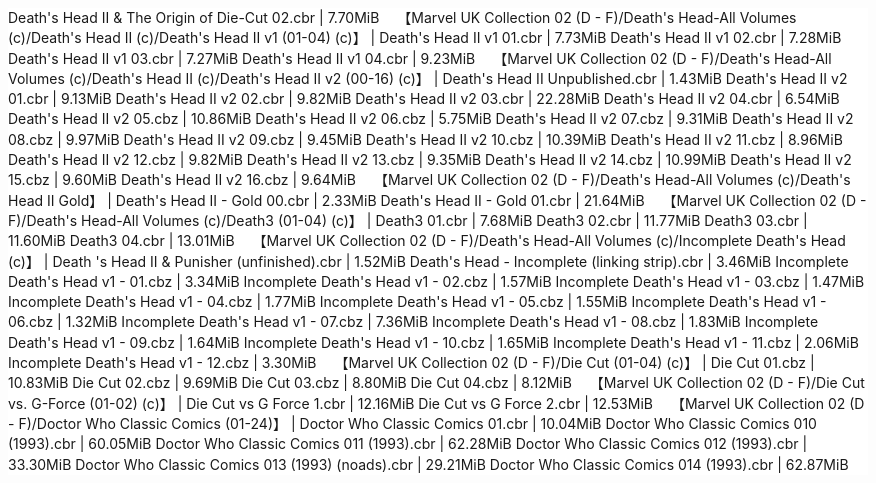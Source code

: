 Death's Head II & The Origin of Die-Cut 02.cbr | 7.70MiB
&emsp;【Marvel UK Collection 02 (D - F)/Death's Head-All Volumes (c)/Death's Head II (c)/Death's Head II v1 (01-04) (c)】 | 
Death's Head II v1 01.cbr | 7.73MiB
Death's Head II v1 02.cbr | 7.28MiB
Death's Head II v1 03.cbr | 7.27MiB
Death's Head II v1 04.cbr | 9.23MiB
&emsp;【Marvel UK Collection 02 (D - F)/Death's Head-All Volumes (c)/Death's Head II (c)/Death's Head II v2 (00-16) (c)】 | 
Death's Head II Unpublished.cbr | 1.43MiB
Death's Head II v2 01.cbr | 9.13MiB
Death's Head II v2 02.cbr | 9.82MiB
Death's Head II v2 03.cbr | 22.28MiB
Death's Head II v2 04.cbr | 6.54MiB
Death's Head II v2 05.cbz | 10.86MiB
Death's Head II v2 06.cbz | 5.75MiB
Death's Head II v2 07.cbz | 9.31MiB
Death's Head II v2 08.cbz | 9.97MiB
Death's Head II v2 09.cbz | 9.45MiB
Death's Head II v2 10.cbz | 10.39MiB
Death's Head II v2 11.cbz | 8.96MiB
Death's Head II v2 12.cbz | 9.82MiB
Death's Head II v2 13.cbz | 9.35MiB
Death's Head II v2 14.cbz | 10.99MiB
Death's Head II v2 15.cbz | 9.60MiB
Death's Head II v2 16.cbz | 9.64MiB
&emsp;【Marvel UK Collection 02 (D - F)/Death's Head-All Volumes (c)/Death's Head II Gold】 | 
Death's Head II - Gold 00.cbr | 2.33MiB
Death's Head II - Gold 01.cbr | 21.64MiB
&emsp;【Marvel UK Collection 02 (D - F)/Death's Head-All Volumes (c)/Death3 (01-04) (c)】 | 
Death3 01.cbr | 7.68MiB
Death3 02.cbr | 11.77MiB
Death3 03.cbr | 11.60MiB
Death3 04.cbr | 13.01MiB
&emsp;【Marvel UK Collection 02 (D - F)/Death's Head-All Volumes (c)/Incomplete Death's Head (c)】 | 
Death 's Head II & Punisher (unfinished).cbr | 1.52MiB
Death's Head - Incomplete (linking strip).cbr | 3.46MiB
Incomplete Death's Head v1 - 01.cbz | 3.34MiB
Incomplete Death's Head v1 - 02.cbz | 1.57MiB
Incomplete Death's Head v1 - 03.cbz | 1.47MiB
Incomplete Death's Head v1 - 04.cbz | 1.77MiB
Incomplete Death's Head v1 - 05.cbz | 1.55MiB
Incomplete Death's Head v1 - 06.cbz | 1.32MiB
Incomplete Death's Head v1 - 07.cbz | 7.36MiB
Incomplete Death's Head v1 - 08.cbz | 1.83MiB
Incomplete Death's Head v1 - 09.cbz | 1.64MiB
Incomplete Death's Head v1 - 10.cbz | 1.65MiB
Incomplete Death's Head v1 - 11.cbz | 2.06MiB
Incomplete Death's Head v1 - 12.cbz | 3.30MiB
&emsp;【Marvel UK Collection 02 (D - F)/Die Cut (01-04) (c)】 | 
Die Cut 01.cbz | 10.83MiB
Die Cut 02.cbz | 9.69MiB
Die Cut 03.cbz | 8.80MiB
Die Cut 04.cbz | 8.12MiB
&emsp;【Marvel UK Collection 02 (D - F)/Die Cut vs. G-Force (01-02) (c)】 | 
Die Cut vs G Force 1.cbr | 12.16MiB
Die Cut vs G Force 2.cbr | 12.53MiB
&emsp;【Marvel UK Collection 02 (D - F)/Doctor Who Classic Comics (01-24)】 | 
Doctor Who Classic Comics 01.cbr | 10.04MiB
Doctor Who Classic Comics 010 (1993).cbr | 60.05MiB
Doctor Who Classic Comics 011 (1993).cbr | 62.28MiB
Doctor Who Classic Comics 012 (1993).cbr | 33.30MiB
Doctor Who Classic Comics 013 (1993) (noads).cbr | 29.21MiB
Doctor Who Classic Comics 014 (1993).cbr | 62.87MiB